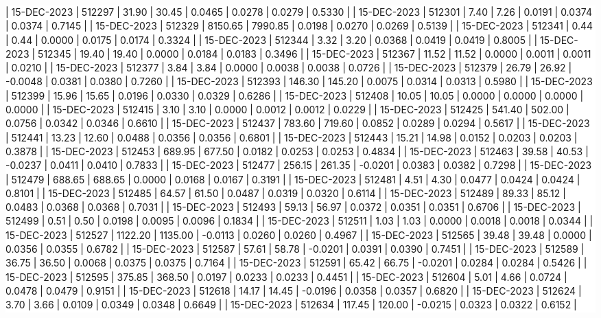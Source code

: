 | 15-DEC-2023 | 512297 | 31.90 | 30.45 | 0.0465 | 0.0278 | 0.0279 | 0.5330 |
| 15-DEC-2023 | 512301 | 7.40 | 7.26 | 0.0191 | 0.0374 | 0.0374 | 0.7145 |
| 15-DEC-2023 | 512329 | 8150.65 | 7990.85 | 0.0198 | 0.0270 | 0.0269 | 0.5139 |
| 15-DEC-2023 | 512341 | 0.44 | 0.44 | 0.0000 | 0.0175 | 0.0174 | 0.3324 |
| 15-DEC-2023 | 512344 | 3.32 | 3.20 | 0.0368 | 0.0419 | 0.0419 | 0.8005 |
| 15-DEC-2023 | 512345 | 19.40 | 19.40 | 0.0000 | 0.0184 | 0.0183 | 0.3496 |
| 15-DEC-2023 | 512367 | 11.52 | 11.52 | 0.0000 | 0.0011 | 0.0011 | 0.0210 |
| 15-DEC-2023 | 512377 | 3.84 | 3.84 | 0.0000 | 0.0038 | 0.0038 | 0.0726 |
| 15-DEC-2023 | 512379 | 26.79 | 26.92 | -0.0048 | 0.0381 | 0.0380 | 0.7260 |
| 15-DEC-2023 | 512393 | 146.30 | 145.20 | 0.0075 | 0.0314 | 0.0313 | 0.5980 |
| 15-DEC-2023 | 512399 | 15.96 | 15.65 | 0.0196 | 0.0330 | 0.0329 | 0.6286 |
| 15-DEC-2023 | 512408 | 10.05 | 10.05 | 0.0000 | 0.0000 | 0.0000 | 0.0000 |
| 15-DEC-2023 | 512415 | 3.10 | 3.10 | 0.0000 | 0.0012 | 0.0012 | 0.0229 |
| 15-DEC-2023 | 512425 | 541.40 | 502.00 | 0.0756 | 0.0342 | 0.0346 | 0.6610 |
| 15-DEC-2023 | 512437 | 783.60 | 719.60 | 0.0852 | 0.0289 | 0.0294 | 0.5617 |
| 15-DEC-2023 | 512441 | 13.23 | 12.60 | 0.0488 | 0.0356 | 0.0356 | 0.6801 |
| 15-DEC-2023 | 512443 | 15.21 | 14.98 | 0.0152 | 0.0203 | 0.0203 | 0.3878 |
| 15-DEC-2023 | 512453 | 689.95 | 677.50 | 0.0182 | 0.0253 | 0.0253 | 0.4834 |
| 15-DEC-2023 | 512463 | 39.58 | 40.53 | -0.0237 | 0.0411 | 0.0410 | 0.7833 |
| 15-DEC-2023 | 512477 | 256.15 | 261.35 | -0.0201 | 0.0383 | 0.0382 | 0.7298 |
| 15-DEC-2023 | 512479 | 688.65 | 688.65 | 0.0000 | 0.0168 | 0.0167 | 0.3191 |
| 15-DEC-2023 | 512481 | 4.51 | 4.30 | 0.0477 | 0.0424 | 0.0424 | 0.8101 |
| 15-DEC-2023 | 512485 | 64.57 | 61.50 | 0.0487 | 0.0319 | 0.0320 | 0.6114 |
| 15-DEC-2023 | 512489 | 89.33 | 85.12 | 0.0483 | 0.0368 | 0.0368 | 0.7031 |
| 15-DEC-2023 | 512493 | 59.13 | 56.97 | 0.0372 | 0.0351 | 0.0351 | 0.6706 |
| 15-DEC-2023 | 512499 | 0.51 | 0.50 | 0.0198 | 0.0095 | 0.0096 | 0.1834 |
| 15-DEC-2023 | 512511 | 1.03 | 1.03 | 0.0000 | 0.0018 | 0.0018 | 0.0344 |
| 15-DEC-2023 | 512527 | 1122.20 | 1135.00 | -0.0113 | 0.0260 | 0.0260 | 0.4967 |
| 15-DEC-2023 | 512565 | 39.48 | 39.48 | 0.0000 | 0.0356 | 0.0355 | 0.6782 |
| 15-DEC-2023 | 512587 | 57.61 | 58.78 | -0.0201 | 0.0391 | 0.0390 | 0.7451 |
| 15-DEC-2023 | 512589 | 36.75 | 36.50 | 0.0068 | 0.0375 | 0.0375 | 0.7164 |
| 15-DEC-2023 | 512591 | 65.42 | 66.75 | -0.0201 | 0.0284 | 0.0284 | 0.5426 |
| 15-DEC-2023 | 512595 | 375.85 | 368.50 | 0.0197 | 0.0233 | 0.0233 | 0.4451 |
| 15-DEC-2023 | 512604 | 5.01 | 4.66 | 0.0724 | 0.0478 | 0.0479 | 0.9151 |
| 15-DEC-2023 | 512618 | 14.17 | 14.45 | -0.0196 | 0.0358 | 0.0357 | 0.6820 |
| 15-DEC-2023 | 512624 | 3.70 | 3.66 | 0.0109 | 0.0349 | 0.0348 | 0.6649 |
| 15-DEC-2023 | 512634 | 117.45 | 120.00 | -0.0215 | 0.0323 | 0.0322 | 0.6152 |